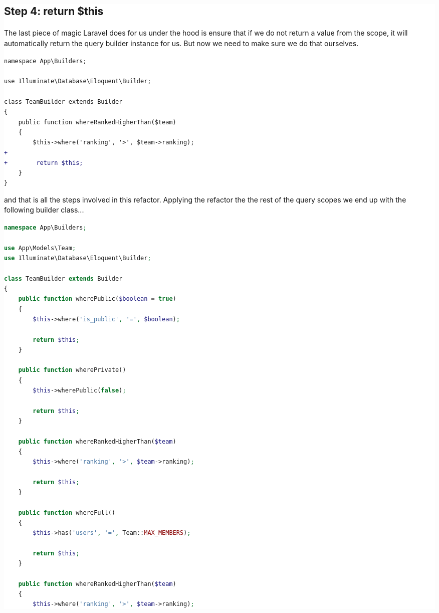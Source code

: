 ## Step 4: return $this

The last piece of magic Laravel does for us under the hood is ensure that if we do not return a value from the scope, it will automatically return the query builder instance for us. But now we need to make sure we do that ourselves.

```diff
namespace App\Builders;

use Illuminate\Database\Eloquent\Builder;

class TeamBuilder extends Builder
{
    public function whereRankedHigherThan($team)
    {
        $this->where('ranking', '>', $team->ranking);
+
+        return $this;
    }
}
```

and that is all the steps involved in this refactor. Applying the refactor the the rest of the query scopes we end up with the following builder class...

```php
namespace App\Builders;

use App\Models\Team;
use Illuminate\Database\Eloquent\Builder;

class TeamBuilder extends Builder
{
    public function wherePublic($boolean = true)
    {
        $this->where('is_public', '=', $boolean);

        return $this;
    }

    public function wherePrivate()
    {
        $this->wherePublic(false);

        return $this;
    }

    public function whereRankedHigherThan($team)
    {
        $this->where('ranking', '>', $team->ranking);

        return $this;
    }

    public function whereFull()
    {
        $this->has('users', '=', Team::MAX_MEMBERS);

        return $this;
    }

    public function whereRankedHigherThan($team)
    {
        $this->where('ranking', '>', $team->ranking);

```